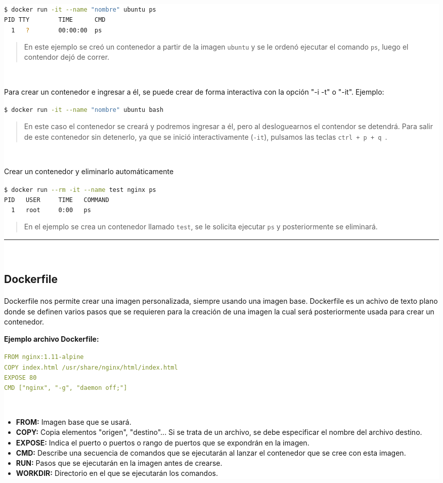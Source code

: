 ```sh
$ docker run -it --name "nombre" ubuntu ps
PID TTY        TIME      CMD
  1   ?        00:00:00  ps
```
>En este ejemplo se creó un contenedor a partir de la imagen `ubuntu` y se le ordenó ejecutar el comando `ps`, luego el contendor dejó de correr.

<br>

Para crear un contenedor e ingresar a él, se puede crear de forma interactiva con la opción "-i -t" o "-it". Ejemplo:
	
```sh
$ docker run -it --name "nombre" ubuntu bash
```
>En este caso el contenedor se creará y podremos ingresar a él, pero al desloguearnos el contendor se detendrá. Para salir de este contenedor sin detenerlo, ya que se inició interactivamente (`-it`), pulsamos las teclas `ctrl + p + q `.

<br>

Crear un contenedor y eliminarlo automáticamente

```sh
$ docker run --rm -it --name test nginx ps
PID   USER     TIME   COMMAND
  1   root     0:00   ps
```
>En el ejemplo se crea un contenedor llamado `test`, se le solicita ejecutar `ps` y posteriormente se eliminará.

***

<br>


## Dockerfile

Dockerfile nos permite crear una imagen personalizada, siempre usando una imagen base.
Dockerfile es un achivo de texto plano donde se definen varios pasos que se requieren para la creación de una imagen la cual será posteriormente usada para crear un contenedor. 

**Ejemplo archivo Dockerfile:**

```yaml
FROM nginx:1.11-alpine
COPY index.html /usr/share/nginx/html/index.html
EXPOSE 80
CMD ["nginx", "-g", "daemon off;"]
```

<br>

- **FROM:** Imagen base que se usará.
- **COPY:** Copia elementos "origen", "destino"... Si se trata de un archivo, se debe especificar el nombre del archivo destino.
- **EXPOSE:** Indica el puerto o puertos o rango de puertos que se expondrán en la imagen.
- **CMD:** Describe una secuencia de comandos que se ejecutarán al lanzar el contenedor que se cree con esta imagen.
- **RUN:** Pasos que se ejecutarán en la imagen antes de crearse.
- **WORKDIR:** Directorio en el que se ejecutarán los comandos.
